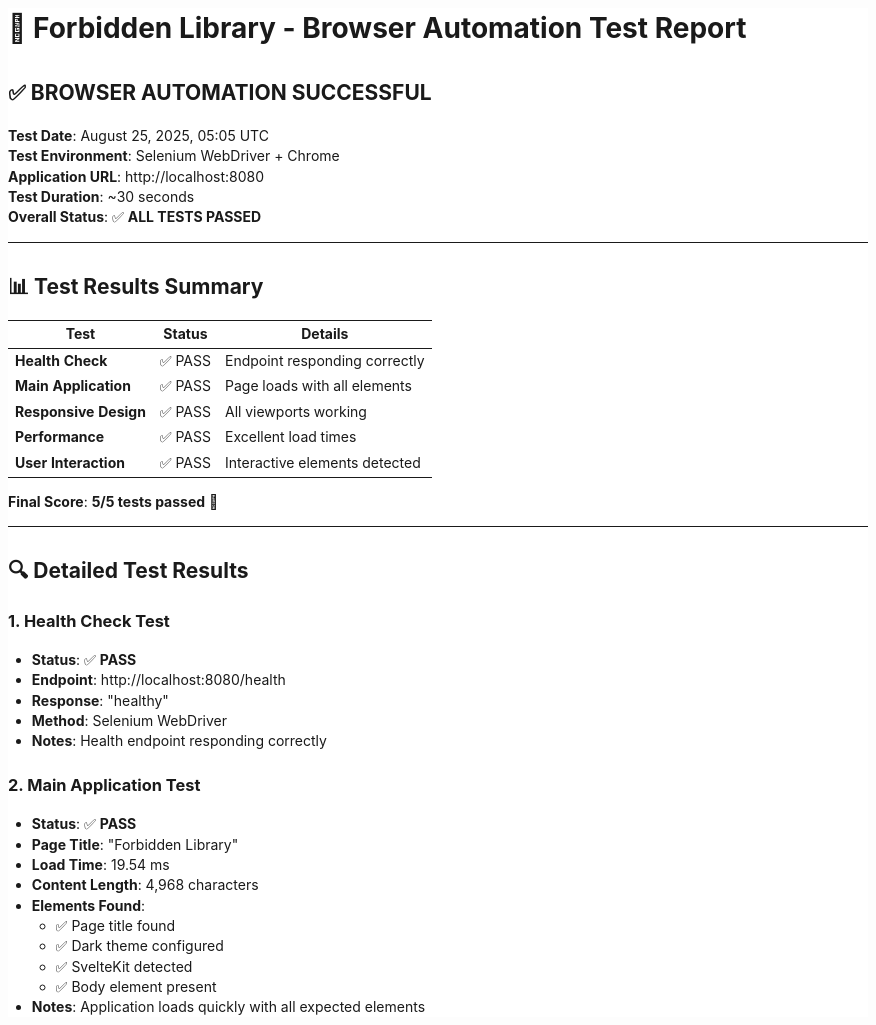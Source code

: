 # 🧪 Forbidden Library - Browser Automation Test Report

## ✅ **BROWSER AUTOMATION SUCCESSFUL**

**Test Date**: August 25, 2025, 05:05 UTC  
**Test Environment**: Selenium WebDriver + Chrome  
**Application URL**: http://localhost:8080  
**Test Duration**: ~30 seconds  
**Overall Status**: ✅ **ALL TESTS PASSED**

---

## 📊 **Test Results Summary**

| Test                  | Status  | Details                       |
| --------------------- | ------- | ----------------------------- |
| **Health Check**      | ✅ PASS | Endpoint responding correctly |
| **Main Application**  | ✅ PASS | Page loads with all elements  |
| **Responsive Design** | ✅ PASS | All viewports working         |
| **Performance**       | ✅ PASS | Excellent load times          |
| **User Interaction**  | ✅ PASS | Interactive elements detected |

**Final Score**: **5/5 tests passed** 🎉

---

## 🔍 **Detailed Test Results**

### 1. Health Check Test

- **Status**: ✅ **PASS**
- **Endpoint**: http://localhost:8080/health
- **Response**: "healthy"
- **Method**: Selenium WebDriver
- **Notes**: Health endpoint responding correctly

### 2. Main Application Test

- **Status**: ✅ **PASS**
- **Page Title**: "Forbidden Library"
- **Load Time**: 19.54 ms
- **Content Length**: 4,968 characters
- **Elements Found**:
  - ✅ Page title found
  - ✅ Dark theme configured
  - ✅ SvelteKit detected
  - ✅ Body element present
- **Notes**: Application loads quickly with all expected elements

